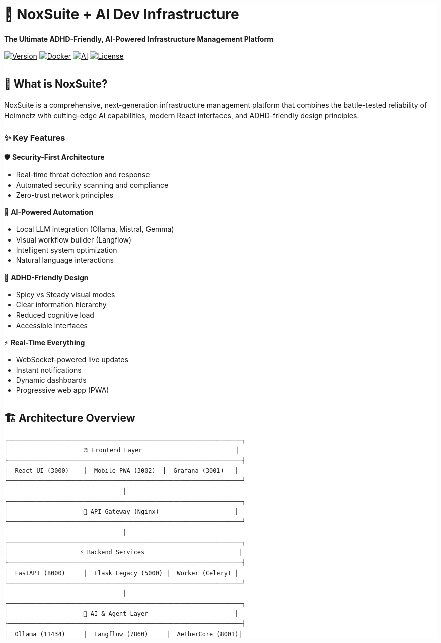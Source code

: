# 🧠 NoxSuite + AI Dev Infrastructure

**The Ultimate ADHD-Friendly, AI-Powered Infrastructure Management Platform**

[![Version](https://img.shields.io/badge/version-2.0.0-blue.svg)](https://github.com/noxpanel/noxsuite)
[![Docker](https://img.shields.io/badge/docker-ready-green.svg)](https://docker.com)
[![AI](https://img.shields.io/badge/AI-powered-purple.svg)](https://ollama.ai)
[![License](https://img.shields.io/badge/license-MIT-yellow.svg)](LICENSE)

## 🎯 What is NoxSuite?

NoxSuite is a comprehensive, next-generation infrastructure management platform that combines the battle-tested reliability of Heimnetz with cutting-edge AI capabilities, modern React interfaces, and ADHD-friendly design principles.

### ✨ Key Features

🛡️ **Security-First Architecture**
- Real-time threat detection and response
- Automated security scanning and compliance
- Zero-trust network principles

🤖 **AI-Powered Automation** 
- Local LLM integration (Ollama, Mistral, Gemma)
- Visual workflow builder (Langflow)
- Intelligent system optimization
- Natural language interactions

🎨 **ADHD-Friendly Design**
- Spicy vs Steady visual modes
- Clear information hierarchy
- Reduced cognitive load
- Accessible interfaces

⚡ **Real-Time Everything**
- WebSocket-powered live updates
- Instant notifications
- Dynamic dashboards
- Progressive web app (PWA)

## 🏗️ Architecture Overview

```
┌─────────────────────────────────────────────────────────────────┐
│                     🌐 Frontend Layer                          │
├─────────────────────────────────────────────────────────────────┤
│  React UI (3000)    │  Mobile PWA (3002)  │  Grafana (3001)   │
└─────────────────────────────────────────────────────────────────┘
                                 │
┌─────────────────────────────────────────────────────────────────┐
│                     🔀 API Gateway (Nginx)                     │
└─────────────────────────────────────────────────────────────────┘
                                 │
┌─────────────────────────────────────────────────────────────────┐
│                    ⚡ Backend Services                          │
├─────────────────────────────────────────────────────────────────┤
│  FastAPI (8000)     │  Flask Legacy (5000) │  Worker (Celery) │
└─────────────────────────────────────────────────────────────────┘
                                 │
┌─────────────────────────────────────────────────────────────────┐
│                     🤖 AI & Agent Layer                        │
├─────────────────────────────────────────────────────────────────┤
│  Ollama (11434)     │  Langflow (7860)     │  AetherCore (8001)│
```